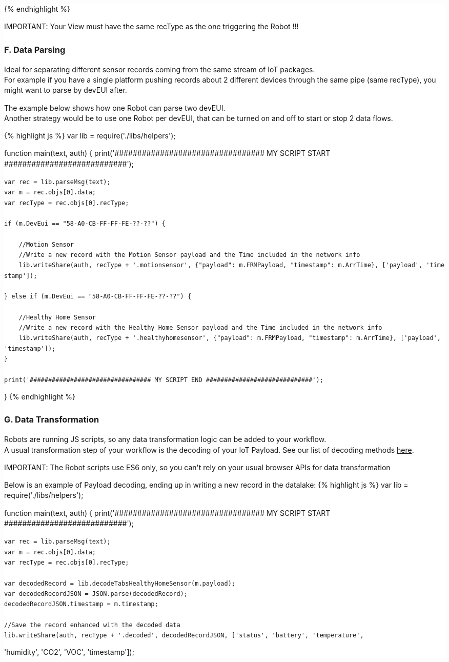 {% endhighlight %}

IMPORTANT: Your View must have the same recType as the one triggering the Robot !!! 

### F. Data Parsing

Ideal for separating different sensor records coming from the same stream of IoT packages.  
For example if you have a single platform pushing records about 2 different devices through the same pipe (same recType), you might want to parse by devEUI after.  

The example below shows how one Robot can parse two devEUI.  
Another strategy would be to use one Robot per devEUI, that can be turned on and off to start or stop 2 data flows.  

{% highlight js %}
  var lib = require('./libs/helpers');

  function main(text, auth) {
    print('################################# MY SCRIPT START ###########################');

    var rec = lib.parseMsg(text);
    var m = rec.objs[0].data;
    var recType = rec.objs[0].recType;

    if (m.DevEui == "58-A0-CB-FF-FF-FE-??-??") {
        
        //Motion Sensor
        //Write a new record with the Motion Sensor payload and the Time included in the network info
        lib.writeShare(auth, recType + '.motionsensor', {"payload": m.FRMPayload, "timestamp": m.ArrTime}, ['payload', 'timestamp']);
        
    } else if (m.DevEui == "58-A0-CB-FF-FF-FE-??-??") {
        
        //Healthy Home Sensor
        //Write a new record with the Healthy Home Sensor payload and the Time included in the network info
        lib.writeShare(auth, recType + '.healthyhomesensor', {"payload": m.FRMPayload, "timestamp": m.ArrTime}, ['payload', 'timestamp']);        
    }

    print('################################# MY SCRIPT END #############################');
  }
{% endhighlight %} 

### G. Data Transformation

Robots are running JS scripts, so any data transformation logic can be added to your workflow.  
A usual transformation step of your workflow is the decoding of your IoT Payload. See our list of decoding methods [here](/docs/2/technical/microshare-platform-advanced/robots-libraries/decoding-payloads-new).

IMPORTANT: The Robot scripts use ES6 only, so you can't rely on your usual browser APIs for data transformation

Below is an example of Payload decoding, ending up in writing a new record in the datalake:
{% highlight js %}
  var lib = require('./libs/helpers');

  function main(text, auth) {
    print('################################# MY SCRIPT START ###########################');

    var rec = lib.parseMsg(text);
    var m = rec.objs[0].data;
    var recType = rec.objs[0].recType;

    var decodedRecord = lib.decodeTabsHealthyHomeSensor(m.payload);
    var decodedRecordJSON = JSON.parse(decodedRecord);
    decodedRecordJSON.timestamp = m.timestamp;

    //Save the record enhanced with the decoded data
    lib.writeShare(auth, recType + '.decoded', decodedRecordJSON, ['status', 'battery', 'temperature', 
'humidity', 'CO2', 'VOC', 'timestamp']);
